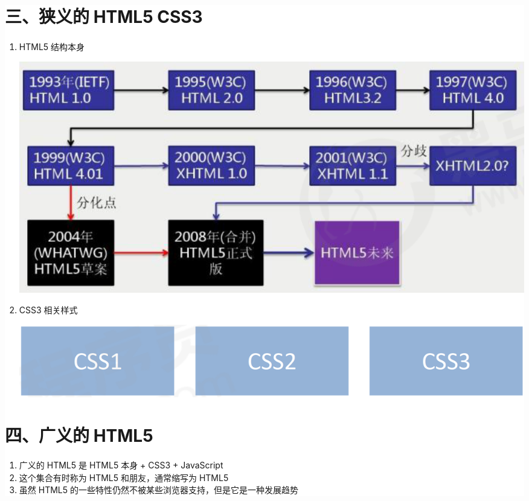 # 三、狭义的 HTML5 CSS3

1. HTML5 结构本身

   ![](mark-img/20210423162839681.png)

2. CSS3 相关样式

   ![](mark-img/20210423162919534.png)

# 四、广义的 HTML5

1. 广义的 HTML5 是 HTML5 本身 + CSS3 + JavaScript
2. 这个集合有时称为 HTML5 和朋友，通常缩写为 HTML5
3. 虽然 HTML5 的一些特性仍然不被某些浏览器支持，但是它是一种发展趋势

